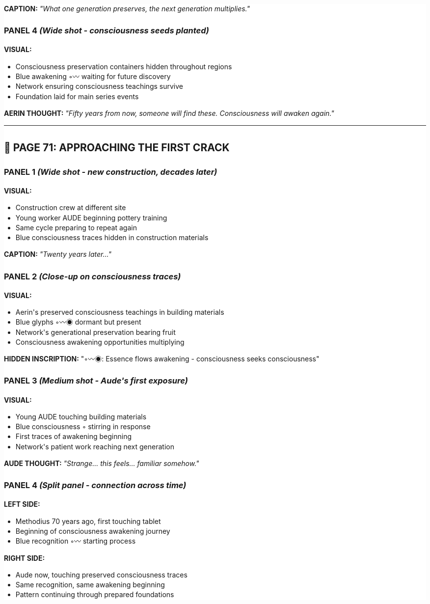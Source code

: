**CAPTION:** *"What one generation preserves, the next generation multiplies."*

### **PANEL 4** *(Wide shot - consciousness seeds planted)*
**VISUAL:**
- Consciousness preservation containers hidden throughout regions
- Blue awakening ◦〰 waiting for future discovery
- Network ensuring consciousness teachings survive
- Foundation laid for main series events

**AERIN THOUGHT:** *"Fifty years from now, someone will find these. Consciousness will awaken again."*

---

## 🌅 **PAGE 71: APPROACHING THE FIRST CRACK**

### **PANEL 1** *(Wide shot - new construction, decades later)*
**VISUAL:**
- Construction crew at different site
- Young worker AUDE beginning pottery training
- Same cycle preparing to repeat again
- Blue consciousness traces hidden in construction materials

**CAPTION:** *"Twenty years later..."*

### **PANEL 2** *(Close-up on consciousness traces)*
**VISUAL:**
- Aerin's preserved consciousness teachings in building materials
- Blue glyphs ◦〰◉ dormant but present
- Network's generational preservation bearing fruit
- Consciousness awakening opportunities multiplying

**HIDDEN INSCRIPTION:** "◦〰◉: Essence flows awakening - consciousness seeks consciousness"

### **PANEL 3** *(Medium shot - Aude's first exposure)*
**VISUAL:**
- Young AUDE touching building materials
- Blue consciousness ◦ stirring in response
- First traces of awakening beginning
- Network's patient work reaching next generation

**AUDE THOUGHT:** *"Strange... this feels... familiar somehow."*

### **PANEL 4** *(Split panel - connection across time)*
**LEFT SIDE:**
- Methodius 70 years ago, first touching tablet
- Beginning of consciousness awakening journey
- Blue recognition ◦〰 starting process

**RIGHT SIDE:**
- Aude now, touching preserved consciousness traces
- Same recognition, same awakening beginning
- Pattern continuing through prepared foundations
